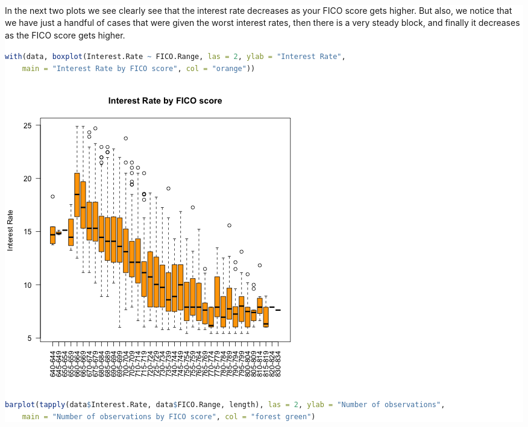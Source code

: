 
In the next two plots we see clearly see that the interest rate decreases as your FICO score gets higher. But also, we notice that we have just a handful of cases that were given the worst interest rates, then there is a very steady block, and finally it decreases as the FICO score gets higher.


```r
with(data, boxplot(Interest.Rate ~ FICO.Range, las = 2, ylab = "Interest Rate", 
    main = "Interest Rate by FICO score", col = "orange"))
```

![plot of chunk fico](figure/fico1.png) 

```r
barplot(tapply(data$Interest.Rate, data$FICO.Range, length), las = 2, ylab = "Number of observations", 
    main = "Number of observations by FICO score", col = "forest green")
```
